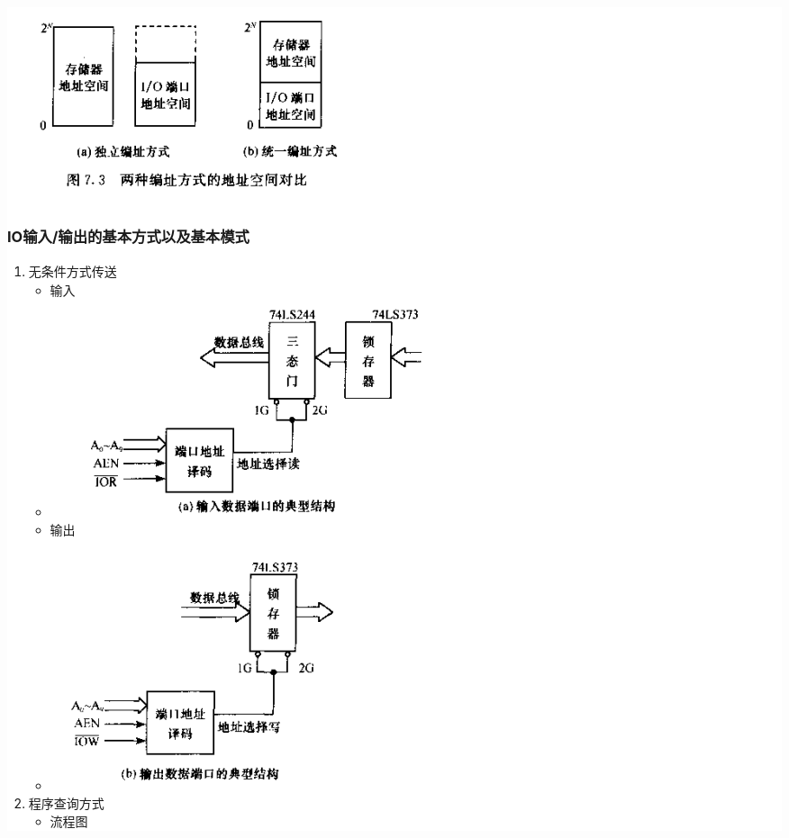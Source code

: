 ![](img/io_address_cmp.png)

### IO输入/输出的基本方式以及基本模式
1. 无条件方式传送
   - 输入
   - ![](img/io_input_unconditional.png)
   -  输出
   - ![](img/io_output_unconditional.png)
2. 程序查询方式
   - 流程图